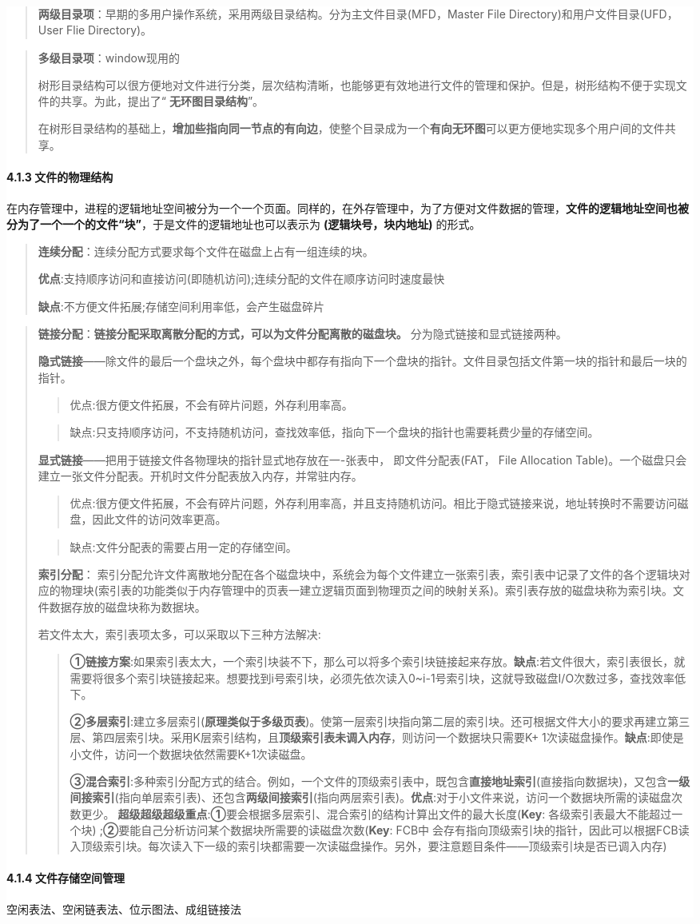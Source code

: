 > **两级目录项**：早期的多用户操作系统，采用两级目录结构。分为主文件目录(MFD，Master File Directory)和用户文件目录(UFD，User Flie Directory)。

> **多级目录项**：window现用的
> 
> 树形目录结构可以很方便地对文件进行分类，层次结构清晰，也能够更有效地进行文件的管理和保护。但是，树形结构不便于实现文件的共享。为此，提出了“ **无环图目录结构**”。
>
>在树形目录结构的基础上，**增加些指向同一节点的有向边**，使整个目录成为一个**有向无环图**可以更方便地实现多个用户间的文件共享。


#### 4.1.3 文件的物理结构

在内存管理中，进程的逻辑地址空间被分为一个一个页面。同样的，在外存管理中，为了方便对文件数据的管理，**文件的逻辑地址空间也被分为了一个一个的文件“块”**，于是文件的逻辑地址也可以表示为 **(逻辑块号，块内地址)** 的形式。

> **连续分配**：连续分配方式要求每个文件在磁盘上占有一组连续的块。
> 
> **优点**:支持顺序访问和直接访问(即随机访问);连续分配的文件在顺序访问时速度最快
>
> **缺点**:不方便文件拓展;存储空间利用率低，会产生磁盘碎片

> **链接分配**：**链接分配采取离散分配的方式，可以为文件分配离散的磁盘块。** 分为隐式链接和显式链接两种。
>
>**隐式链接**——除文件的最后一个盘块之外，每个盘块中都存有指向下一个盘块的指针。文件目录包括文件第一块的指针和最后一块的指针。
>
>>优点:很方便文件拓展，不会有碎片问题，外存利用率高。
>
>>缺点:只支持顺序访问，不支持随机访问，查找效率低，指向下一个盘块的指针也需要耗费少量的存储空间。
>
>**显式链接**——把用于链接文件各物理块的指针显式地存放在一-张表中， 即文件分配表(FAT， File Allocation Table)。一个磁盘只会建立一张文件分配表。开机时文件分配表放入内存，并常驻内存。
>
>>优点:很方便文件拓展，不会有碎片问题，外存利用率高，并且支持随机访问。相比于隐式链接来说，地址转换时不需要访问磁盘，因此文件的访问效率更高。
>
>>缺点:文件分配表的需要占用一定的存储空间。
>
> **索引分配**：
> 索引分配允许文件离散地分配在各个磁盘块中，系统会为每个文件建立一张索引表，索引表中记录了文件的各个逻辑块对应的物理块(索引表的功能类似于内存管理中的页表一建立逻辑页面到物理页之间的映射关系)。索引表存放的磁盘块称为索引块。文件数据存放的磁盘块称为数据块。
> 
>若文件太大，索引表项太多，可以采取以下三种方法解决:
>>**①链接方案**:如果索引表太大，一个索引块装不下，那么可以将多个索引块链接起来存放。**缺点**:若文件很大，索引表很长，就需要将很多个索引块链接起来。想要找到i号索引块，必须先依次读入0~i-1号索引块，这就导致磁盘I/O次数过多，查找效率低下。
>>
>>**②多层索引**:建立多层索引(**原理类似于多级页表**)。使第一层索引块指向第二层的索引块。还可根据文件大小的要求再建立第三层、第四层索引块。采用K层索引结构，且**顶级索引表未调入内存**，则访问一个数据块只需要K+ 1次读磁盘操作。**缺点**:即使是小文件，访问一个数据块依然需要K+1次读磁盘。
>>
>>**③混合索引**:多种索引分配方式的结合。例如，一个文件的顶级索引表中，既包含**直接地址索引**(直接指向数据块)，又包含**一级间接索引**(指向单层索引表)、还包含**两级间接索引**(指向两层索引表)。**优点**:对于小文件来说，访问一个数据块所需的读磁盘次数更少。
>>**超级超级超级重点**:**①**要会根据多层索引、混合索引的结构计算出文件的最大长度(**Key**: 各级索引表最大不能超过一个块) ;**②**要能自己分析访问某个数据块所需要的读磁盘次数(**Key**: FCB中 会存有指向顶级索引块的指针，因此可以根据FCB读入顶级索引块。每次读入下一级的索引块都需要一次读磁盘操作。另外，要注意题目条件——顶级索引块是否已调入内存)


#### 4.1.4 文件存储空间管理
空闲表法、空闲链表法、位示图法、成组链接法
